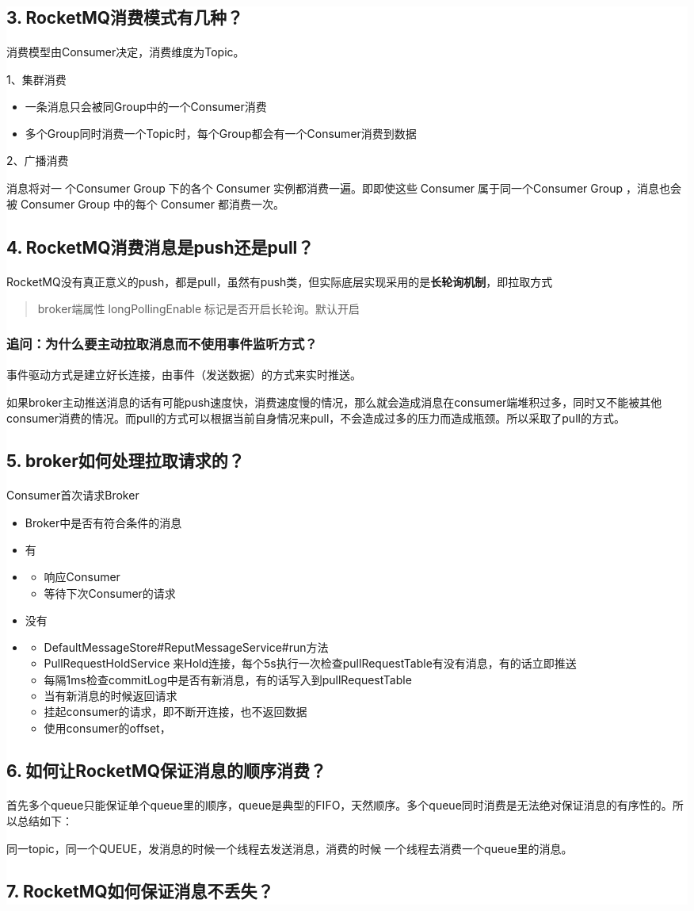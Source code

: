 ## 3. RocketMQ消费模式有几种？

消费模型由Consumer决定，消费维度为Topic。

1、集群消费

* 一条消息只会被同Group中的一个Consumer消费

* 多个Group同时消费一个Topic时，每个Group都会有一个Consumer消费到数据

2、广播消费

消息将对一 个Consumer Group 下的各个 Consumer 实例都消费一遍。即即使这些 Consumer 属于同一个Consumer Group ，消息也会被 Consumer Group 中的每个 Consumer 都消费一次。

## 4. RocketMQ消费消息是push还是pull？

RocketMQ没有真正意义的push，都是pull，虽然有push类，但实际底层实现采用的是**长轮询机制**，即拉取方式

> broker端属性 longPollingEnable 标记是否开启长轮询。默认开启

### 追问：为什么要主动拉取消息而不使用事件监听方式？

事件驱动方式是建立好长连接，由事件（发送数据）的方式来实时推送。

如果broker主动推送消息的话有可能push速度快，消费速度慢的情况，那么就会造成消息在consumer端堆积过多，同时又不能被其他consumer消费的情况。而pull的方式可以根据当前自身情况来pull，不会造成过多的压力而造成瓶颈。所以采取了pull的方式。

## 5. broker如何处理拉取请求的？

Consumer首次请求Broker

- Broker中是否有符合条件的消息

- 有 

- - 响应Consumer
  - 等待下次Consumer的请求

- 没有

- - DefaultMessageStore#ReputMessageService#run方法
  - PullRequestHoldService 来Hold连接，每个5s执行一次检查pullRequestTable有没有消息，有的话立即推送
  - 每隔1ms检查commitLog中是否有新消息，有的话写入到pullRequestTable
  - 当有新消息的时候返回请求
  - 挂起consumer的请求，即不断开连接，也不返回数据
  - 使用consumer的offset，

## 6. 如何让RocketMQ保证消息的顺序消费？

首先多个queue只能保证单个queue里的顺序，queue是典型的FIFO，天然顺序。多个queue同时消费是无法绝对保证消息的有序性的。所以总结如下：

同一topic，同一个QUEUE，发消息的时候一个线程去发送消息，消费的时候 一个线程去消费一个queue里的消息。

## 7. RocketMQ如何保证消息不丢失？
